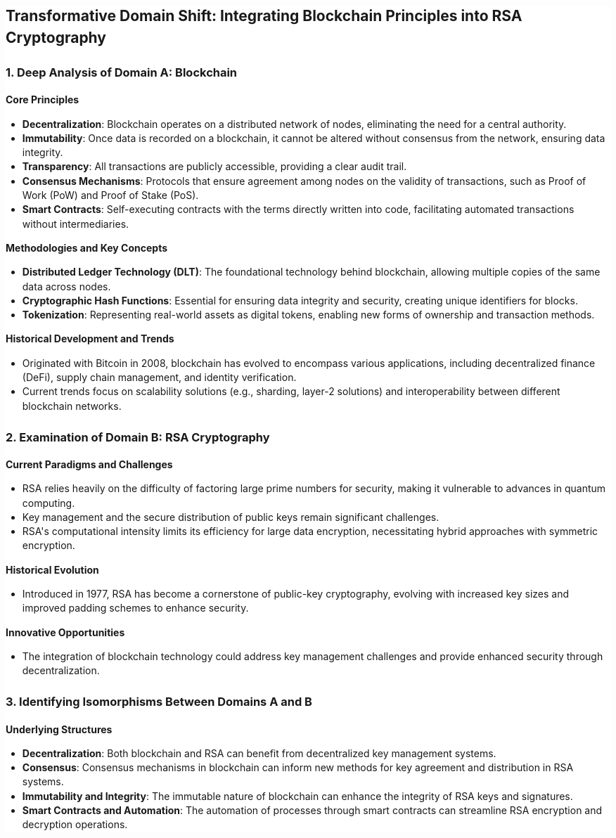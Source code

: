 ## Transformative Domain Shift: Integrating Blockchain Principles into RSA Cryptography

### 1. Deep Analysis of Domain A: Blockchain

**Core Principles**
- **Decentralization**: Blockchain operates on a distributed network of nodes, eliminating the need for a central authority.
- **Immutability**: Once data is recorded on a blockchain, it cannot be altered without consensus from the network, ensuring data integrity.
- **Transparency**: All transactions are publicly accessible, providing a clear audit trail.
- **Consensus Mechanisms**: Protocols that ensure agreement among nodes on the validity of transactions, such as Proof of Work (PoW) and Proof of Stake (PoS).
- **Smart Contracts**: Self-executing contracts with the terms directly written into code, facilitating automated transactions without intermediaries.

**Methodologies and Key Concepts**
- **Distributed Ledger Technology (DLT)**: The foundational technology behind blockchain, allowing multiple copies of the same data across nodes.
- **Cryptographic Hash Functions**: Essential for ensuring data integrity and security, creating unique identifiers for blocks.
- **Tokenization**: Representing real-world assets as digital tokens, enabling new forms of ownership and transaction methods.

**Historical Development and Trends**
- Originated with Bitcoin in 2008, blockchain has evolved to encompass various applications, including decentralized finance (DeFi), supply chain management, and identity verification.
- Current trends focus on scalability solutions (e.g., sharding, layer-2 solutions) and interoperability between different blockchain networks.

### 2. Examination of Domain B: RSA Cryptography

**Current Paradigms and Challenges**
- RSA relies heavily on the difficulty of factoring large prime numbers for security, making it vulnerable to advances in quantum computing.
- Key management and the secure distribution of public keys remain significant challenges.
- RSA's computational intensity limits its efficiency for large data encryption, necessitating hybrid approaches with symmetric encryption.

**Historical Evolution**
- Introduced in 1977, RSA has become a cornerstone of public-key cryptography, evolving with increased key sizes and improved padding schemes to enhance security.

**Innovative Opportunities**
- The integration of blockchain technology could address key management challenges and provide enhanced security through decentralization.

### 3. Identifying Isomorphisms Between Domains A and B

**Underlying Structures**
- **Decentralization**: Both blockchain and RSA can benefit from decentralized key management systems.
- **Consensus**: Consensus mechanisms in blockchain can inform new methods for key agreement and distribution in RSA systems.
- **Immutability and Integrity**: The immutable nature of blockchain can enhance the integrity of RSA keys and signatures.
- **Smart Contracts and Automation**: The automation of processes through smart contracts can streamline RSA encryption and decryption operations.
